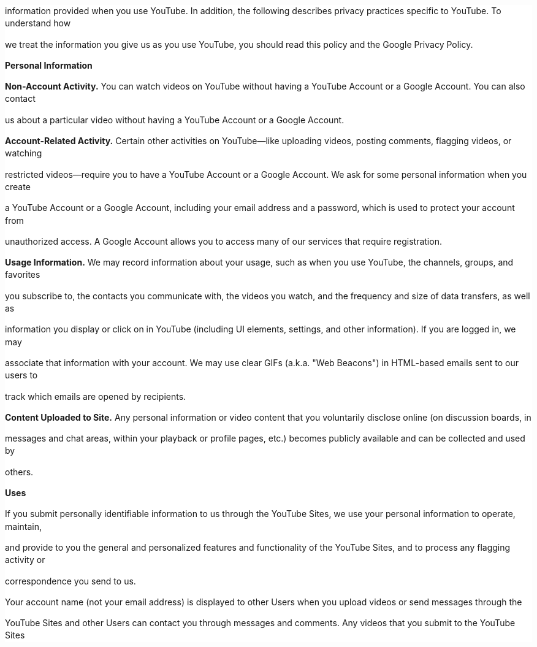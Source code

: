 information provided when you use YouTube. In addition, the following describes privacy practices specific to YouTube. To understand how

we treat the information you give us as you use YouTube, you should read this policy and the Google Privacy Policy.

**Personal Information**

**Non-Account Activity.** You can watch videos on YouTube without having a YouTube Account or a Google Account. You can also contact

us about a particular video without having a YouTube Account or a Google Account.

**Account-Related Activity.** Certain other activities on YouTube—like uploading videos, posting comments, flagging videos, or watching

restricted videos—require you to have a YouTube Account or a Google Account. We ask for some personal information when you create

a YouTube Account or a Google Account, including your email address and a password, which is used to protect your account from

unauthorized access. A Google Account allows you to access many of our services that require registration.

**Usage Information.** We may record information about your usage, such as when you use YouTube, the channels, groups, and favorites

you subscribe to, the contacts you communicate with, the videos you watch, and the frequency and size of data transfers, as well as

information you display or click on in YouTube (including UI elements, settings, and other information). If you are logged in, we may

associate that information with your account. We may use clear GIFs (a.k.a. "Web Beacons") in HTML-based emails sent to our users to

track which emails are opened by recipients.

**Content Uploaded to Site.** Any personal information or video content that you voluntarily disclose online (on discussion boards, in

messages and chat areas, within your playback or profile pages, etc.) becomes publicly available and can be collected and used by

others.

**Uses**

If you submit personally identifiable information to us through the YouTube Sites, we use your personal information to operate, maintain,

and provide to you the general and personalized features and functionality of the YouTube Sites, and to process any flagging activity or

correspondence you send to us.

Your account name (not your email address) is displayed to other Users when you upload videos or send messages through the

YouTube Sites and other Users can contact you through messages and comments. Any videos that you submit to the YouTube Sites
